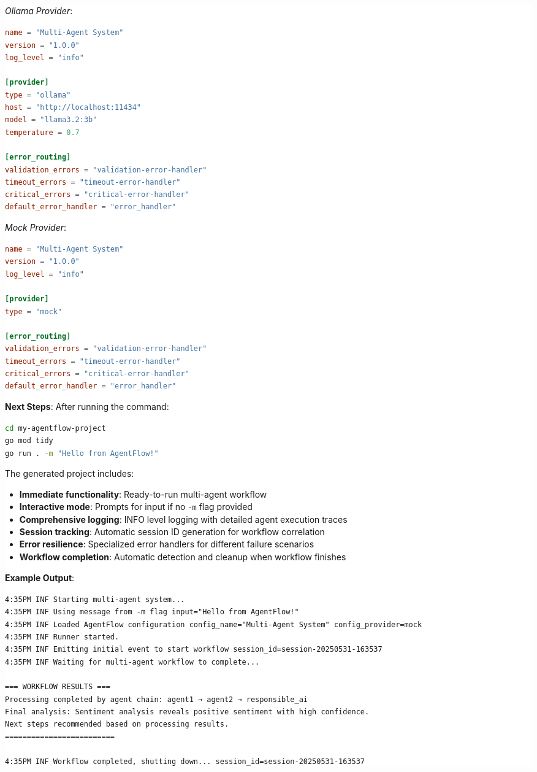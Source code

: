 *Ollama Provider*:
```toml
name = "Multi-Agent System"
version = "1.0.0"
log_level = "info"

[provider]
type = "ollama"
host = "http://localhost:11434"
model = "llama3.2:3b"
temperature = 0.7

[error_routing]
validation_errors = "validation-error-handler"
timeout_errors = "timeout-error-handler"
critical_errors = "critical-error-handler"
default_error_handler = "error_handler"
```

*Mock Provider*:
```toml
name = "Multi-Agent System"
version = "1.0.0"
log_level = "info"

[provider]
type = "mock"

[error_routing]
validation_errors = "validation-error-handler"
timeout_errors = "timeout-error-handler"
critical_errors = "critical-error-handler"
default_error_handler = "error_handler"
```

**Next Steps**:
After running the command:
```bash
cd my-agentflow-project
go mod tidy
go run . -m "Hello from AgentFlow!"
```

The generated project includes:
- **Immediate functionality**: Ready-to-run multi-agent workflow
- **Interactive mode**: Prompts for input if no `-m` flag provided
- **Comprehensive logging**: INFO level logging with detailed agent execution traces
- **Session tracking**: Automatic session ID generation for workflow correlation
- **Error resilience**: Specialized error handlers for different failure scenarios
- **Workflow completion**: Automatic detection and cleanup when workflow finishes

**Example Output**:
```
4:35PM INF Starting multi-agent system...
4:35PM INF Using message from -m flag input="Hello from AgentFlow!"
4:35PM INF Loaded AgentFlow configuration config_name="Multi-Agent System" config_provider=mock
4:35PM INF Runner started.
4:35PM INF Emitting initial event to start workflow session_id=session-20250531-163537
4:35PM INF Waiting for multi-agent workflow to complete...

=== WORKFLOW RESULTS ===
Processing completed by agent chain: agent1 → agent2 → responsible_ai
Final analysis: Sentiment analysis reveals positive sentiment with high confidence.
Next steps recommended based on processing results.
=========================

4:35PM INF Workflow completed, shutting down... session_id=session-20250531-163537
```